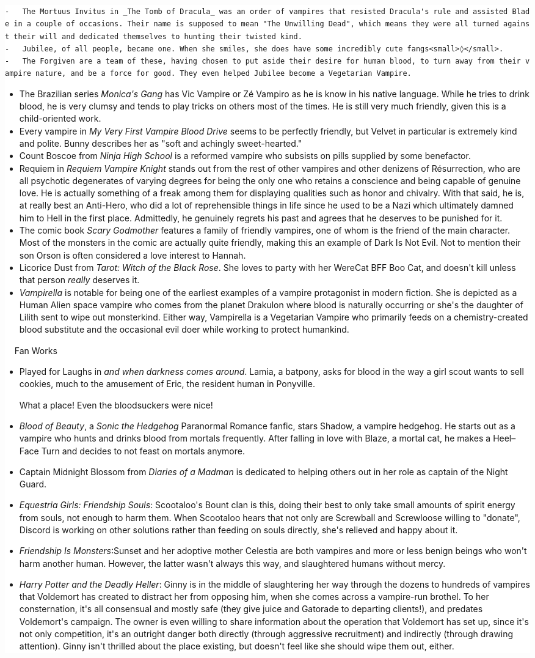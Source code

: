     -   The Mortuus Invitus in _The Tomb of Dracula_ was an order of vampires that resisted Dracula's rule and assisted Blade in a couple of occasions. Their name is supposed to mean "The Unwilling Dead", which means they were all turned against their will and dedicated themselves to hunting their twisted kind.
    -   Jubilee, of all people, became one. When she smiles, she does have some incredibly cute fangs<small>◊</small>.
    -   The Forgiven are a team of these, having chosen to put aside their desire for human blood, to turn away from their vampire nature, and be a force for good. They even helped Jubilee become a Vegetarian Vampire.
-   The Brazilian series _Monica's Gang_ has Vic Vampire or Zé Vampiro as he is know in his native language. While he tries to drink blood, he is very clumsy and tends to play tricks on others most of the times. He is still very much friendly, given this is a child-oriented work.
-   Every vampire in _My Very First Vampire Blood Drive_ seems to be perfectly friendly, but Velvet in particular is extremely kind and polite. Bunny describes her as "soft and achingly sweet-hearted."
-   Count Boscoe from _Ninja High School_ is a reformed vampire who subsists on pills supplied by some benefactor.
-   Requiem in _Requiem Vampire Knight_ stands out from the rest of other vampires and other denizens of Résurrection, who are all psychotic degenerates of varying degrees for being the only one who retains a conscience and being capable of genuine love. He is actually something of a freak among them for displaying qualities such as honor and chivalry. With that said, he is, at really best an Anti-Hero, who did a lot of reprehensible things in life since he used to be a Nazi which ultimately damned him to Hell in the first place. Admittedly, he genuinely regrets his past and agrees that he deserves to be punished for it.
-   The comic book _Scary Godmother_ features a family of friendly vampires, one of whom is the friend of the main character. Most of the monsters in the comic are actually quite friendly, making this an example of Dark Is Not Evil. Not to mention their son Orson is often considered a love interest to Hannah.
-   Licorice Dust from _Tarot: Witch of the Black Rose_. She loves to party with her WereCat BFF Boo Cat, and doesn't kill unless that person _really_ deserves it.
-   _Vampirella_ is notable for being one of the earliest examples of a vampire protagonist in modern fiction. She is depicted as a Human Alien space vampire who comes from the planet Drakulon where blood is naturally occurring or she's the daughter of Lilith sent to wipe out monsterkind. Either way, Vampirella is a Vegetarian Vampire who primarily feeds on a chemistry-created blood substitute and the occasional evil doer while working to protect humankind.

    Fan Works 

-   Played for Laughs in _and when darkness comes around_. Lamia, a batpony, asks for blood in the way a girl scout wants to sell cookies, much to the amusement of Eric, the resident human in Ponyville.
    
    What a place! Even the bloodsuckers were nice!
    
-   _Blood of Beauty_, a _Sonic the Hedgehog_ Paranormal Romance fanfic, stars Shadow, a vampire hedgehog. He starts out as a vampire who hunts and drinks blood from mortals frequently. After falling in love with Blaze, a mortal cat, he makes a Heel–Face Turn and decides to not feast on mortals anymore.
-   Captain Midnight Blossom from _Diaries of a Madman_ is dedicated to helping others out in her role as captain of the Night Guard.
-   _Equestria Girls: Friendship Souls_: Scootaloo's Bount clan is this, doing their best to only take small amounts of spirit energy from souls, not enough to harm them. When Scootaloo hears that not only are Screwball and Screwloose willing to "donate", Discord is working on other solutions rather than feeding on souls directly, she's relieved and happy about it.
-   _Friendship Is Monsters_:Sunset and her adoptive mother Celestia are both vampires and more or less benign beings who won't harm another human. However, the latter wasn't always this way, and slaughtered humans without mercy.
-   _Harry Potter and the Deadly Heller_: Ginny is in the middle of slaughtering her way through the dozens to hundreds of vampires that Voldemort has created to distract her from opposing him, when she comes across a vampire-run brothel. To her consternation, it's all consensual and mostly safe (they give juice and Gatorade to departing clients!), and predates Voldemort's campaign. The owner is even willing to share information about the operation that Voldemort has set up, since it's not only competition, it's an outright danger both directly (through aggressive recruitment) and indirectly (through drawing attention). Ginny isn't thrilled about the place existing, but doesn't feel like she should wipe them out, either.